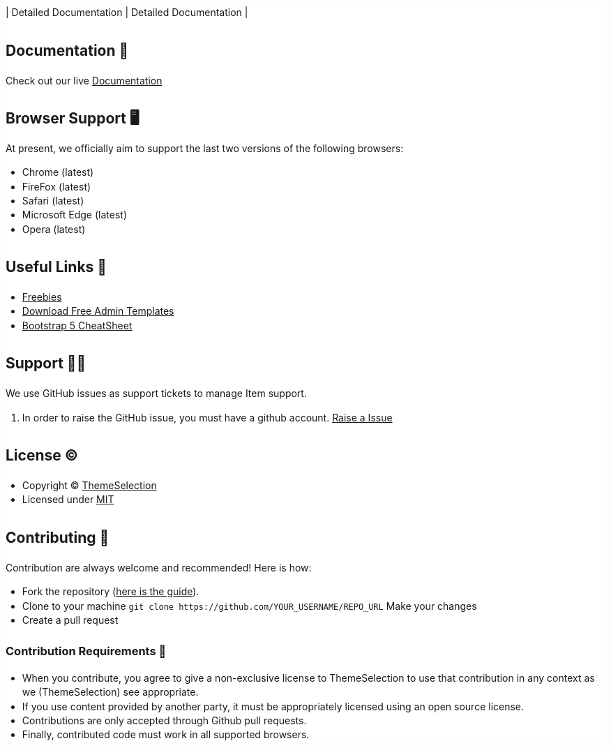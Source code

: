 | Detailed Documentation                                                                    | Detailed Documentation                                                                                                           |

## Documentation 📜

Check out our live [Documentation](https://themeselection.com/demo/sneat-bootstrap-.php-admin-template/documentation/)

## Browser Support 🖥️

At present, we officially aim to support the last two versions of the following browsers:

- Chrome (latest)
- FireFox (latest)
- Safari (latest)
- Microsoft Edge (latest)
- Opera (latest)

## Useful Links 🎁

- [Freebies](https://themeselection.com/products/category/download-free-admin-templates/)
- [Download Free Admin Templates](https://themeselection.com/products/category/download-free-admin-templates/)
- [Bootstrap 5 CheatSheet](https://bootstrap-cheatsheet.themeselection.com/)

## Support 👨‍💻

We use GitHub issues as support tickets to manage Item support.

1. In order to raise the GitHub issue, you must have a github account. [Raise a Issue](https://github.com/themeselection/sneat-.php-admin-template-free/issues)

## License ©

- Copyright © [ThemeSelection](https://themeselection.com/)
- Licensed under [MIT](https://github.com/themeselection/sneat-.php-admin-template-free/blob/master/LICENSE.md)

## Contributing 🦸

Contribution are always welcome and recommended! Here is how:

- Fork the repository ([here is the guide](https://docs.github.com/en/get-started/quickstart/fork-a-repo)).
- Clone to your machine `git clone https://github.com/YOUR_USERNAME/REPO_URL` Make your changes
- Create a pull request

### Contribution Requirements 🧰

- When you contribute, you agree to give a non-exclusive license to ThemeSelection to use that contribution in any context as we (ThemeSelection) see appropriate.
- If you use content provided by another party, it must be appropriately licensed using an open source license.
- Contributions are only accepted through Github pull requests.
- Finally, contributed code must work in all supported browsers.
